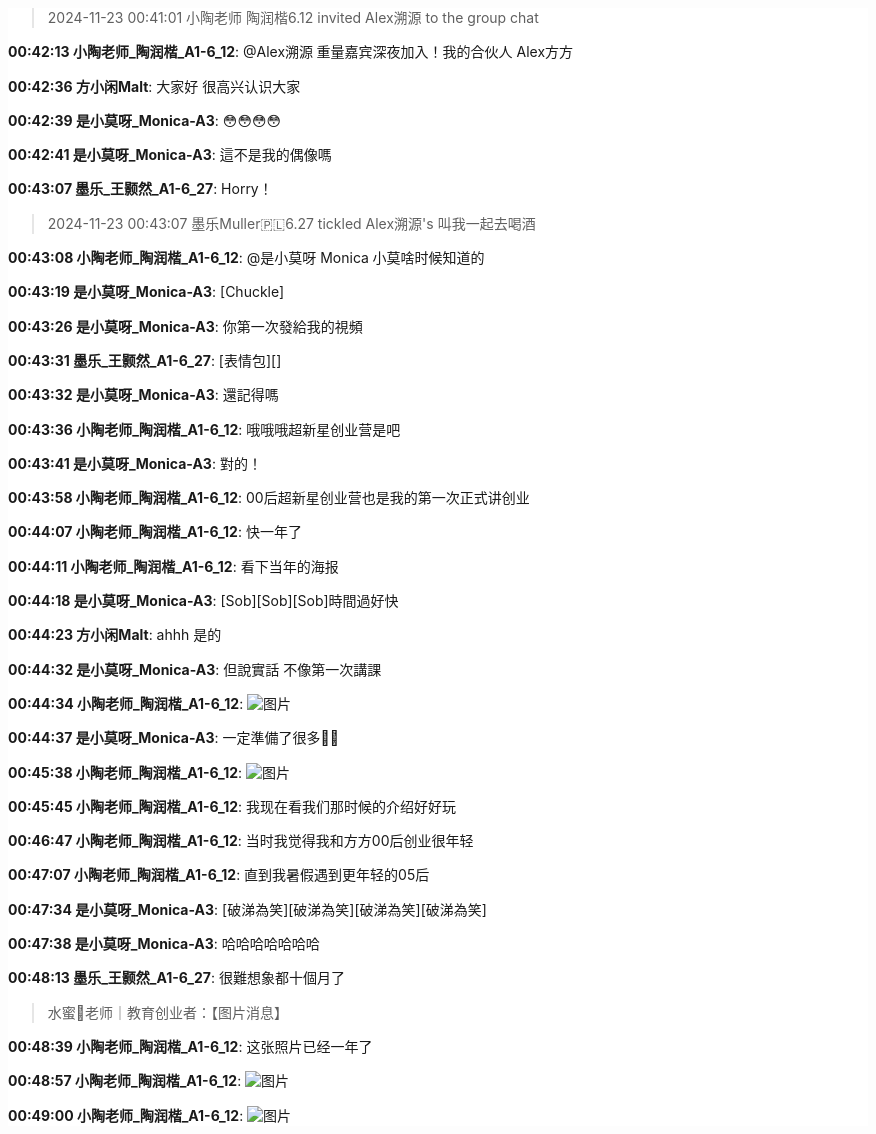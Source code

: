 > 2024-11-23 00:41:01 小陶老师 陶润楷6.12 invited Alex溯源 to the group chat

**00:42:13 小陶老师\_陶润楷\_A1\-6\_12**: @Alex溯源 重量嘉宾深夜加入！我的合伙人 Alex方方

**00:42:36 方小闲Malt**: 大家好 很高兴认识大家

**00:42:39 是小莫呀\_Monica\-A3**: 😳😳😳😳

**00:42:41 是小莫呀\_Monica\-A3**: 這不是我的偶像嗎

**00:43:07 墨乐\_王颢然\_A1\-6\_27**: Horry！

> 2024-11-23 00:43:07 墨乐Muller🇵🇱6.27 tickled Alex溯源's 叫我一起去喝酒

**00:43:08 小陶老师\_陶润楷\_A1\-6\_12**: @是小莫呀 Monica 小莫啥时候知道的

**00:43:19 是小莫呀\_Monica\-A3**: \[Chuckle\]

**00:43:26 是小莫呀\_Monica\-A3**: 你第一次發給我的視頻

**00:43:31 墨乐\_王颢然\_A1\-6\_27**: [表情包][]

**00:43:32 是小莫呀\_Monica\-A3**: 還記得嗎

**00:43:36 小陶老师\_陶润楷\_A1\-6\_12**: 哦哦哦超新星创业营是吧

**00:43:41 是小莫呀\_Monica\-A3**: 對的！

**00:43:58 小陶老师\_陶润楷\_A1\-6\_12**: 00后超新星创业营也是我的第一次正式讲创业 

**00:44:07 小陶老师\_陶润楷\_A1\-6\_12**: 快一年了

**00:44:11 小陶老师\_陶润楷\_A1\-6\_12**: 看下当年的海报

**00:44:18 是小莫呀\_Monica\-A3**: \[Sob\]\[Sob\]\[Sob\]時間過好快

**00:44:23 方小闲Malt**: ahhh 是的

**00:44:32 是小莫呀\_Monica\-A3**: 但說實話 不像第一次講課

**00:44:34 小陶老师\_陶润楷\_A1\-6\_12**: ![图片](./image/2024-11/20241123-004434-274784.jpg)

**00:44:37 是小莫呀\_Monica\-A3**: 一定準備了很多👍🏻

**00:45:38 小陶老师\_陶润楷\_A1\-6\_12**: ![图片](./image/2024-11/20241123-004538-446996.jpg)

**00:45:45 小陶老师\_陶润楷\_A1\-6\_12**: 我现在看我们那时候的介绍好好玩

**00:46:47 小陶老师\_陶润楷\_A1\-6\_12**: 当时我觉得我和方方00后创业很年轻

**00:47:07 小陶老师\_陶润楷\_A1\-6\_12**: 直到我暑假遇到更年轻的05后

**00:47:34 是小莫呀\_Monica\-A3**: \[破涕為笑\]\[破涕為笑\]\[破涕為笑\]\[破涕為笑\]

**00:47:38 是小莫呀\_Monica\-A3**: 哈哈哈哈哈哈哈

**00:48:13 墨乐\_王颢然\_A1\-6\_27**: 很難想象都十個月了 
> 水蜜🍑老师｜教育创业者：【图片消息】

**00:48:39 小陶老师\_陶润楷\_A1\-6\_12**: 这张照片已经一年了

**00:48:57 小陶老师\_陶润楷\_A1\-6\_12**: ![图片](./image/2024-11/20241123-004857-663559.jpg)

**00:49:00 小陶老师\_陶润楷\_A1\-6\_12**: ![图片](./image/2024-11/20241123-004900-450258.jpg)
